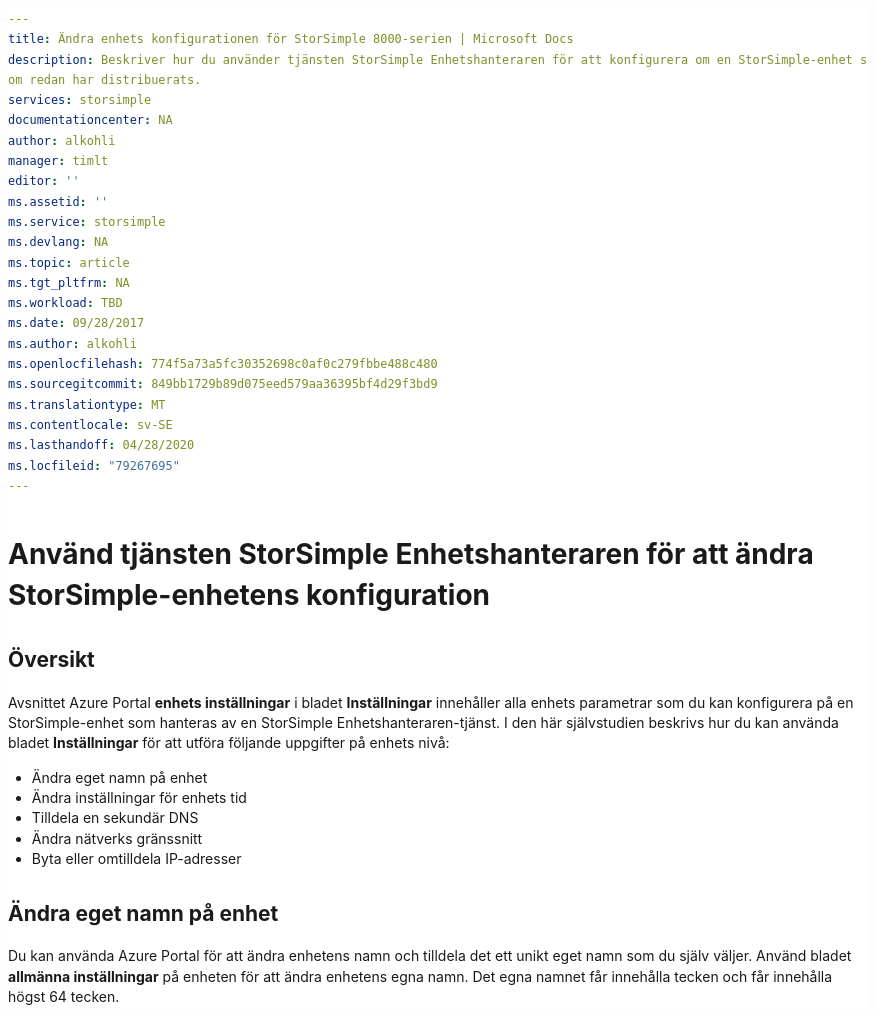 ```yaml
---
title: Ändra enhets konfigurationen för StorSimple 8000-serien | Microsoft Docs
description: Beskriver hur du använder tjänsten StorSimple Enhetshanteraren för att konfigurera om en StorSimple-enhet som redan har distribuerats.
services: storsimple
documentationcenter: NA
author: alkohli
manager: timlt
editor: ''
ms.assetid: ''
ms.service: storsimple
ms.devlang: NA
ms.topic: article
ms.tgt_pltfrm: NA
ms.workload: TBD
ms.date: 09/28/2017
ms.author: alkohli
ms.openlocfilehash: 774f5a73a5fc30352698c0af0c279fbbe488c480
ms.sourcegitcommit: 849bb1729b89d075eed579aa36395bf4d29f3bd9
ms.translationtype: MT
ms.contentlocale: sv-SE
ms.lasthandoff: 04/28/2020
ms.locfileid: "79267695"
---
```

# <a name="use-the-storsimple-device-manager-service-to-modify-your-storsimple-device-configuration"></a>Använd tjänsten StorSimple Enhetshanteraren för att ändra StorSimple-enhetens konfiguration

## <a name="overview"></a>Översikt

Avsnittet Azure Portal **enhets inställningar** i bladet **Inställningar** innehåller alla enhets parametrar som du kan konfigurera på en StorSimple-enhet som hanteras av en StorSimple Enhetshanteraren-tjänst. I den här självstudien beskrivs hur du kan använda bladet **Inställningar** för att utföra följande uppgifter på enhets nivå:

* Ändra eget namn på enhet
* Ändra inställningar för enhets tid
* Tilldela en sekundär DNS
* Ändra nätverks gränssnitt
* Byta eller omtilldela IP-adresser

## <a name="modify-device-friendly-name"></a>Ändra eget namn på enhet

Du kan använda Azure Portal för att ändra enhetens namn och tilldela det ett unikt eget namn som du själv väljer. Använd bladet **allmänna inställningar** på enheten för att ändra enhetens egna namn. Det egna namnet får innehålla tecken och får innehålla högst 64 tecken.
